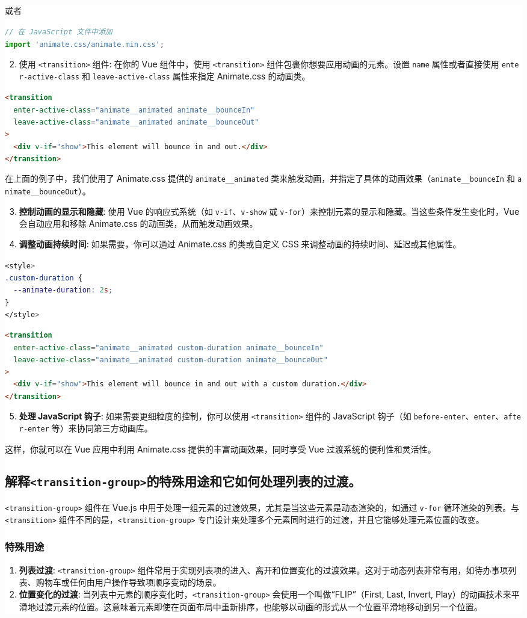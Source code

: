 或者

```js
// 在 JavaScript 文件中添加
import 'animate.css/animate.min.css';
```

2. 使用 `<transition>` 组件: 在你的 Vue 组件中，使用 `<transition>` 组件包裹你想要应用动画的元素。设置 `name` 属性或者直接使用 `enter-active-class` 和 `leave-active-class` 属性来指定 Animate.css 的动画类。

```html
<transition
  enter-active-class="animate__animated animate__bounceIn"
  leave-active-class="animate__animated animate__bounceOut"
>
  <div v-if="show">This element will bounce in and out.</div>
</transition>
```

在上面的例子中，我们使用了 Animate.css 提供的 `animate__animated` 类来触发动画，并指定了具体的动画效果（`animate__bounceIn` 和 `animate__bounceOut`）。

3. **控制动画的显示和隐藏**: 使用 Vue 的响应式系统（如 `v-if`、`v-show` 或 `v-for`）来控制元素的显示和隐藏。当这些条件发生变化时，Vue 会自动应用和移除 Animate.css 的动画类，从而触发动画效果。

4. **调整动画持续时间**: 如果需要，你可以通过 Animate.css 的类或自定义 CSS 来调整动画的持续时间、延迟或其他属性。

```css
<style>
.custom-duration {
  --animate-duration: 2s;
}
</style>
```

```html
<transition
  enter-active-class="animate__animated custom-duration animate__bounceIn"
  leave-active-class="animate__animated custom-duration animate__bounceOut"
>
  <div v-if="show">This element will bounce in and out with a custom duration.</div>
</transition>
```

5. **处理 JavaScript 钩子**: 如果需要更细粒度的控制，你可以使用 `<transition>` 组件的 JavaScript 钩子（如 `before-enter`、`enter`、`after-enter` 等）来协同第三方动画库。

这样，你就可以在 Vue 应用中利用 Animate.css 提供的丰富动画效果，同时享受 Vue 过渡系统的便利性和灵活性。

## 解释`<transition-group>`的特殊用途和它如何处理列表的过渡。

`<transition-group>` 组件在 Vue.js 中用于处理一组元素的过渡效果，尤其是当这些元素是动态渲染的，如通过 `v-for` 循环渲染的列表。与 `<transition>` 组件不同的是，`<transition-group>` 专门设计来处理多个元素同时进行的过渡，并且它能够处理元素位置的改变。

### 特殊用途

1. **列表过渡**: `<transition-group>` 组件常用于实现列表项的进入、离开和位置变化的过渡效果。这对于动态列表非常有用，如待办事项列表、购物车或任何由用户操作导致项顺序变动的场景。
2. **位置变化的过渡**: 当列表中元素的顺序变化时，`<transition-group>` 会使用一个叫做“FLIP”（First, Last, Invert, Play）的动画技术来平滑地过渡元素的位置。这意味着元素即使在页面布局中重新排序，也能够以动画的形式从一个位置平滑地移动到另一个位置。
